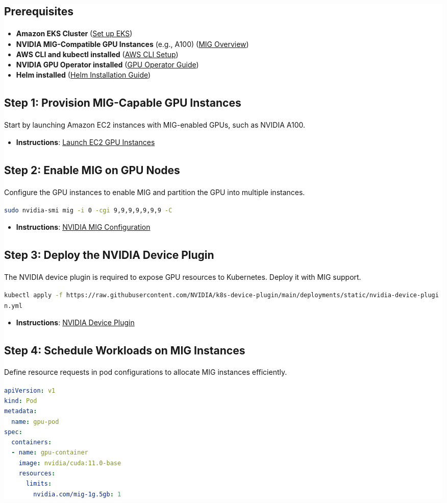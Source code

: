 ## Prerequisites

- **Amazon EKS Cluster** ([Set up EKS](https://docs.aws.amazon.com/eks/latest/userguide/getting-started.html))
- **NVIDIA MIG-Compatible GPU Instances** (e.g., A100) ([MIG Overview](https://docs.nvidia.com/datacenter/tesla/mig-user-guide/index.html))
- **AWS CLI and kubectl installed** ([AWS CLI Setup](https://docs.aws.amazon.com/cli/latest/userguide/install-cliv2.html))
- **NVIDIA GPU Operator installed** ([GPU Operator Guide](https://docs.nvidia.com/datacenter/cloud-native/gpu-operator/latest/overview.html))
- **Helm installed** ([Helm Installation Guide](https://helm.sh/docs/intro/install/))

## Step 1: Provision MIG-Capable GPU Instances

Start by launching Amazon EC2 instances with MIG-enabled GPUs, such as NVIDIA A100.

- **Instructions**: [Launch EC2 GPU Instances](https://docs.aws.amazon.com/AWSEC2/latest/UserGuide/accelerated-computing-instances.html)

## Step 2: Enable MIG on GPU Nodes

Configure the GPU instances to enable MIG and partition the GPU into multiple instances.

```sh
sudo nvidia-smi mig -i 0 -cgi 9,9,9,9,9,9,9 -C
```

- **Instructions**: [NVIDIA MIG Configuration](https://docs.nvidia.com/datacenter/tesla/mig-user-guide/index.html#configuring)

## Step 3: Deploy the NVIDIA Device Plugin

The NVIDIA device plugin is required to expose GPU resources to Kubernetes. Deploy it with MIG support.

```sh
kubectl apply -f https://raw.githubusercontent.com/NVIDIA/k8s-device-plugin/main/deployments/static/nvidia-device-plugin.yml
```

- **Instructions**: [NVIDIA Device Plugin](https://github.com/NVIDIA/k8s-device-plugin)

## Step 4: Schedule Workloads on MIG Instances

Define resource requests in pod configurations to allocate MIG instances efficiently.

```yaml
apiVersion: v1
kind: Pod
metadata:
  name: gpu-pod
spec:
  containers:
  - name: gpu-container
    image: nvidia/cuda:11.0-base
    resources:
      limits:
        nvidia.com/mig-1g.5gb: 1
```
